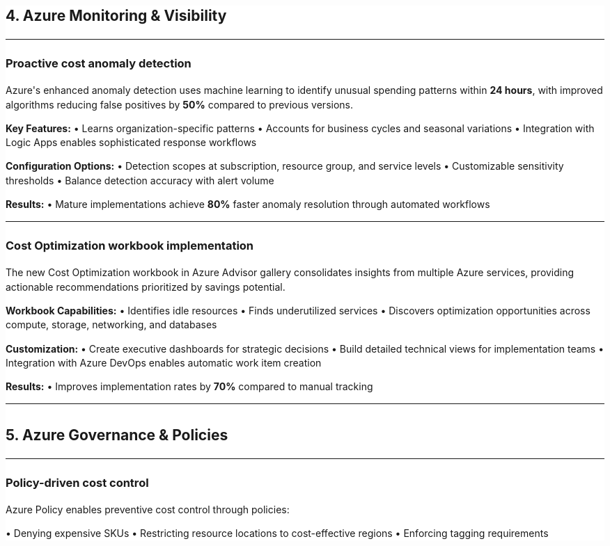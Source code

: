 
## 4. Azure Monitoring & Visibility

---

### Proactive cost anomaly detection

Azure's enhanced anomaly detection uses machine learning to identify unusual spending patterns within **24 hours**, with improved algorithms reducing false positives by **50%** compared to previous versions.

**Key Features:**
• Learns organization-specific patterns
• Accounts for business cycles and seasonal variations
• Integration with Logic Apps enables sophisticated response workflows

**Configuration Options:**
• Detection scopes at subscription, resource group, and service levels
• Customizable sensitivity thresholds
• Balance detection accuracy with alert volume

**Results:**
• Mature implementations achieve **80%** faster anomaly resolution through automated workflows

---

### Cost Optimization workbook implementation

The new Cost Optimization workbook in Azure Advisor gallery consolidates insights from multiple Azure services, providing actionable recommendations prioritized by savings potential.

**Workbook Capabilities:**
• Identifies idle resources
• Finds underutilized services
• Discovers optimization opportunities across compute, storage, networking, and databases

**Customization:**
• Create executive dashboards for strategic decisions
• Build detailed technical views for implementation teams
• Integration with Azure DevOps enables automatic work item creation

**Results:**
• Improves implementation rates by **70%** compared to manual tracking

---

## 5. Azure Governance & Policies

---

### Policy-driven cost control

Azure Policy enables preventive cost control through policies:

• Denying expensive SKUs
• Restricting resource locations to cost-effective regions
• Enforcing tagging requirements
